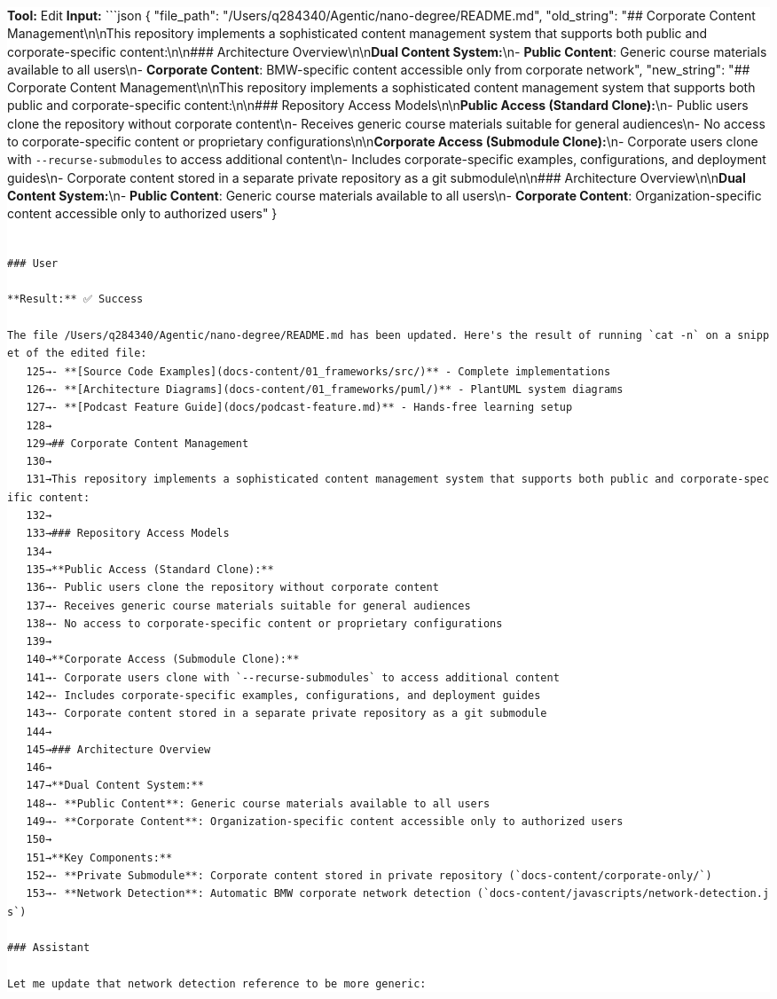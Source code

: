 **Tool:** Edit
**Input:** ```json
{
  "file_path": "/Users/q284340/Agentic/nano-degree/README.md",
  "old_string": "## Corporate Content Management\n\nThis repository implements a sophisticated content management system that supports both public and corporate-specific content:\n\n### Architecture Overview\n\n**Dual Content System:**\n- **Public Content**: Generic course materials available to all users\n- **Corporate Content**: BMW-specific content accessible only from corporate network",
  "new_string": "## Corporate Content Management\n\nThis repository implements a sophisticated content management system that supports both public and corporate-specific content:\n\n### Repository Access Models\n\n**Public Access (Standard Clone):**\n- Public users clone the repository without corporate content\n- Receives generic course materials suitable for general audiences\n- No access to corporate-specific content or proprietary configurations\n\n**Corporate Access (Submodule Clone):**\n- Corporate users clone with `--recurse-submodules` to access additional content\n- Includes corporate-specific examples, configurations, and deployment guides\n- Corporate content stored in a separate private repository as a git submodule\n\n### Architecture Overview\n\n**Dual Content System:**\n- **Public Content**: Generic course materials available to all users\n- **Corporate Content**: Organization-specific content accessible only to authorized users"
}
```

### User

**Result:** ✅ Success

The file /Users/q284340/Agentic/nano-degree/README.md has been updated. Here's the result of running `cat -n` on a snippet of the edited file:
   125→- **[Source Code Examples](docs-content/01_frameworks/src/)** - Complete implementations
   126→- **[Architecture Diagrams](docs-content/01_frameworks/puml/)** - PlantUML system diagrams
   127→- **[Podcast Feature Guide](docs/podcast-feature.md)** - Hands-free learning setup
   128→
   129→## Corporate Content Management
   130→
   131→This repository implements a sophisticated content management system that supports both public and corporate-specific content:
   132→
   133→### Repository Access Models
   134→
   135→**Public Access (Standard Clone):**
   136→- Public users clone the repository without corporate content
   137→- Receives generic course materials suitable for general audiences
   138→- No access to corporate-specific content or proprietary configurations
   139→
   140→**Corporate Access (Submodule Clone):**
   141→- Corporate users clone with `--recurse-submodules` to access additional content
   142→- Includes corporate-specific examples, configurations, and deployment guides
   143→- Corporate content stored in a separate private repository as a git submodule
   144→
   145→### Architecture Overview
   146→
   147→**Dual Content System:**
   148→- **Public Content**: Generic course materials available to all users
   149→- **Corporate Content**: Organization-specific content accessible only to authorized users
   150→
   151→**Key Components:**
   152→- **Private Submodule**: Corporate content stored in private repository (`docs-content/corporate-only/`)
   153→- **Network Detection**: Automatic BMW corporate network detection (`docs-content/javascripts/network-detection.js`)

### Assistant

Let me update that network detection reference to be more generic:

```